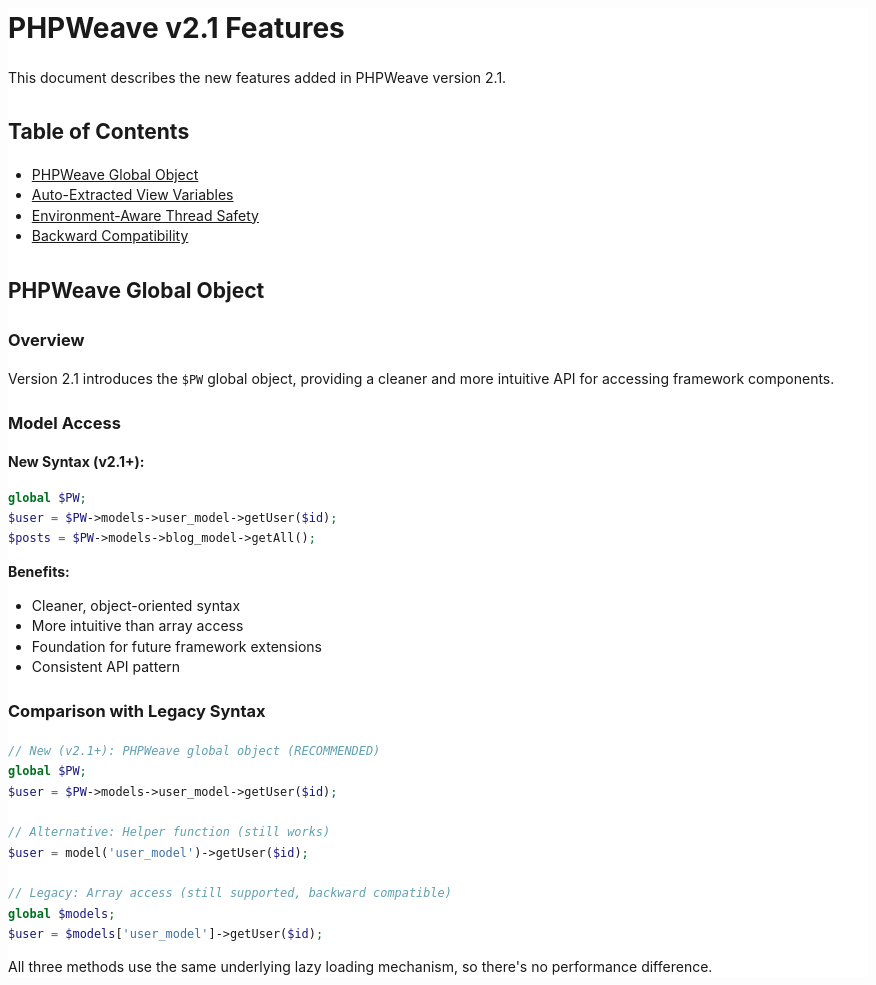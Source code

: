 # PHPWeave v2.1 Features

This document describes the new features added in PHPWeave version 2.1.

## Table of Contents

- [PHPWeave Global Object](#phpweave-global-object)
- [Auto-Extracted View Variables](#auto-extracted-view-variables)
- [Environment-Aware Thread Safety](#environment-aware-thread-safety)
- [Backward Compatibility](#backward-compatibility)

## PHPWeave Global Object

### Overview

Version 2.1 introduces the `$PW` global object, providing a cleaner and more
intuitive API for accessing framework components.

### Model Access

**New Syntax (v2.1+):**

```php
global $PW;
$user = $PW->models->user_model->getUser($id);
$posts = $PW->models->blog_model->getAll();
```

**Benefits:**

- Cleaner, object-oriented syntax
- More intuitive than array access
- Foundation for future framework extensions
- Consistent API pattern

### Comparison with Legacy Syntax

```php
// New (v2.1+): PHPWeave global object (RECOMMENDED)
global $PW;
$user = $PW->models->user_model->getUser($id);

// Alternative: Helper function (still works)
$user = model('user_model')->getUser($id);

// Legacy: Array access (still supported, backward compatible)
global $models;
$user = $models['user_model']->getUser($id);
```

All three methods use the same underlying lazy loading mechanism, so there's
no performance difference.
